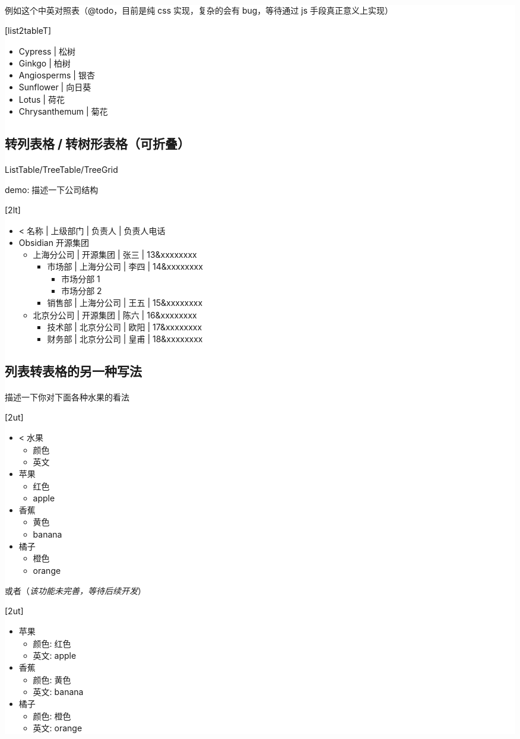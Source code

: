 例如这个中英对照表（@todo，目前是纯 css 实现，复杂的会有 bug，等待通过 js 手段真正意义上实现）

[list2tableT]

*   Cypress | 松树
*   Ginkgo | 柏树
*   Angiosperms | 银杏
*   Sunflower | 向日葵
*   Lotus | 荷花
*   Chrysanthemum | 菊花

## 转列表格 / 转树形表格（可折叠）

ListTable/TreeTable/TreeGrid

demo: 描述一下公司结构

[2lt]

*   < 名称 | 上级部门 | 负责人 | 负责人电话
*   Obsidian 开源集团
    *   上海分公司 | 开源集团 | 张三 | 13&xxxxxxxx
        *   市场部 | 上海分公司 | 李四 | 14&xxxxxxxx
            *   市场分部 1
            *   市场分部 2
        *   销售部 | 上海分公司 | 王五 | 15&xxxxxxxx
    *   北京分公司 | 开源集团 | 陈六 | 16&xxxxxxxx
        *   技术部 | 北京分公司 | 欧阳 | 17&xxxxxxxx
        *   财务部 | 北京分公司 | 皇甫 | 18&xxxxxxxx

## 列表转表格的另一种写法

描述一下你对下面各种水果的看法

[2ut]

*   < 水果
    *   颜色
    *   英文
*   苹果
    *   红色
    *   apple
*   香蕉
    *   黄色
    *   banana
*   橘子
    *   橙色
    *   orange

或者（_该功能未完善，等待后续开发_）

[2ut]

*   苹果
    *   颜色: 红色
    *   英文: apple
*   香蕉
    *   颜色: 黄色
    *   英文: banana
*   橘子
    *   颜色: 橙色
    *   英文: orange
